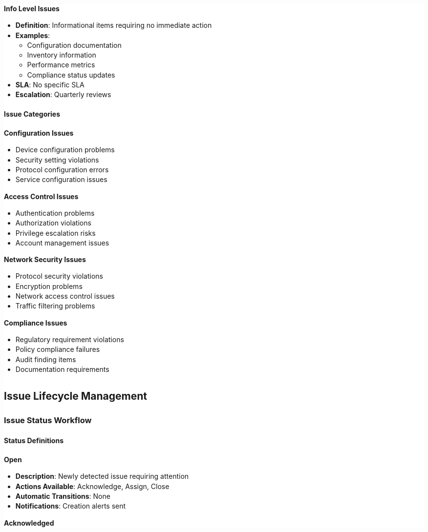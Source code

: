 **Info Level Issues**

- **Definition**: Informational items requiring no immediate action
- **Examples**:
  - Configuration documentation
  - Inventory information
  - Performance metrics
  - Compliance status updates
- **SLA**: No specific SLA
- **Escalation**: Quarterly reviews

#### Issue Categories

**Configuration Issues**

- Device configuration problems
- Security setting violations
- Protocol configuration errors
- Service configuration issues

**Access Control Issues**

- Authentication problems
- Authorization violations
- Privilege escalation risks
- Account management issues

**Network Security Issues**

- Protocol security violations
- Encryption problems
- Network access control issues
- Traffic filtering problems

**Compliance Issues**

- Regulatory requirement violations
- Policy compliance failures
- Audit finding items
- Documentation requirements

## Issue Lifecycle Management

### Issue Status Workflow

#### Status Definitions

**Open**

- **Description**: Newly detected issue requiring attention
- **Actions Available**: Acknowledge, Assign, Close
- **Automatic Transitions**: None
- **Notifications**: Creation alerts sent

**Acknowledged**
